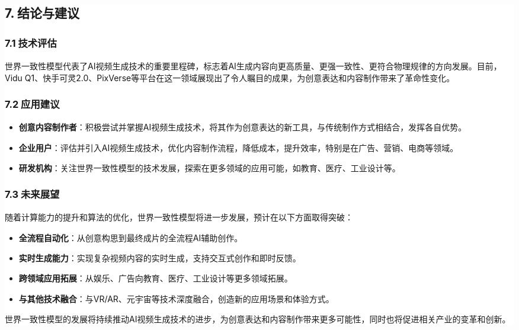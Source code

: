 ## 7. 结论与建议

### 7.1 技术评估

世界一致性模型代表了AI视频生成技术的重要里程碑，标志着AI生成内容向更高质量、更强一致性、更符合物理规律的方向发展。目前，Vidu Q1、快手可灵2.0、PixVerse等平台在这一领域展现出了令人瞩目的成果，为创意表达和内容制作带来了革命性变化。

### 7.2 应用建议

- **创意内容制作者**：积极尝试并掌握AI视频生成技术，将其作为创意表达的新工具，与传统制作方式相结合，发挥各自优势。

- **企业用户**：评估并引入AI视频生成技术，优化内容制作流程，降低成本，提升效率，特别是在广告、营销、电商等领域。

- **研发机构**：关注世界一致性模型的技术发展，探索在更多领域的应用可能，如教育、医疗、工业设计等。

### 7.3 未来展望

随着计算能力的提升和算法的优化，世界一致性模型将进一步发展，预计在以下方面取得突破：

- **全流程自动化**：从创意构思到最终成片的全流程AI辅助创作。

- **实时生成能力**：实现复杂视频内容的实时生成，支持交互式创作和即时反馈。

- **跨领域应用拓展**：从娱乐、广告向教育、医疗、工业设计等更多领域拓展。

- **与其他技术融合**：与VR/AR、元宇宙等技术深度融合，创造新的应用场景和体验方式。

世界一致性模型的发展将持续推动AI视频生成技术的进步，为创意表达和内容制作带来更多可能性，同时也将促进相关产业的变革和创新。
